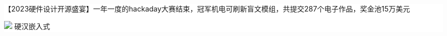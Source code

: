 <path fill-rule="evenodd" d="m6.867 20.718-.528-3.963c1.311.4 2.531.892 3.746 1.42-.198.322-2.703 2.294-3.218 2.543Zm7.118-3.741a3.001 3.001 0 0 0-.377-.366 6.631 6.631 0 0 0-1.31-.802 14.565 14.565 0 0 0-2.912-1.007c-1.146-.273-2.304-.436-3.482-.434a8.377 8.377 0 0 0-1.132.095c-.19.025-.205.01-.221-.16-.086-.886-.178-1.772-.254-2.659a99.149 99.149 0 0 1-.204-2.717 110.867 110.867 0 0 1-.156-3.447c-.034-1.311-.018-2.623-.002-3.935 0-.098.005-.196.014-.293C3.984.887 3.97.52 3.98.153 3.984.012 3.95-.018 3.807.01c-.203.038-.4.105-.592.186-1.03.433-2.057.872-3.088 1.303-.108.045-.145.095-.12.218.196.922.369 1.85.528 2.779.196 1.14.374 2.282.541 3.426.102.696.201 1.392.294 2.088.097.724.187 1.447.275 2.172.079.654.15 1.31.224 1.963.081.708.165 1.415.239 2.123.064.602.114 1.206.172 1.809.08.833.167 1.665.241 2.499.063.719.112 1.438.17 2.157.016.201.044.234.234.241.224.008.449.002.674.002.31.002.619-.013.929-.03a22.88 22.88 0 0 0 3.022-.393 13.762 13.762 0 0 0 3.978-1.392c.729-.393 1.415-.855 1.983-1.482.338-.375.618-.793.74-1.3.121-.507.103-.992-.266-1.401Z" clip-rule="evenodd"></path><g mask="url(#__3L9Z9tl__mask0_4078_4804)"><path fill-rule="evenodd" d="M35.31 18.305a4.186 4.186 0 0 1-.408.368c-.84.697-1.722 1.337-2.597 1.985-.034.025-.064.06-.141.043l-.52-3.894c.108-.05.195.008.278.034.964.305 1.904.679 2.84 1.064.174.072.346.157.519.237.087.04.094.093.03.163Zm3.77-1.544a5.655 5.655 0 0 0-1.05-.729c-.836-.455-1.72-.779-2.628-1.04a15.53 15.53 0 0 0-4.104-.625 7.927 7.927 0 0 0-1.185.092c-.223.03-.234.029-.262-.2a38.512 38.512 0 0 1-.13-1.25c-.07-.762-.145-1.524-.2-2.288a130.731 130.731 0 0 1-.207-3.174c-.04-.802-.082-1.604-.074-2.407.002-.17-.005-.34-.013-.509a20.701 20.701 0 0 1-.005-2.007c.038-.82-.005-1.641.07-2.46.012-.15-.023-.174-.163-.16-.157.017-.303.077-.447.132-1.105.41-2.165.932-3.26 1.363-.112.045-.148.106-.11.22.015.051.02.106.03.158.248 1.183.46 2.375.649 3.57.134.843.27 1.686.396 2.531.096.651.184 1.305.27 1.957a275.223 275.223 0 0 1 .468 3.789c.064.54.12 1.08.177 1.62.062.576.128 1.15.185 1.726.062.612.114 1.225.171 1.836.064.665.13 1.33.19 1.995.055.63.108 1.26.154 1.89.01.144.079.183.2.183h.618c.53.033 1.003-.018 1.474-.06a25.49 25.49 0 0 0 2.482-.348c1.505-.284 2.937-.777 4.28-1.536.685-.386 1.319-.848 1.84-1.457.326-.379.569-.801.676-1.305.13-.61-.036-1.104-.492-1.507Z" clip-rule="evenodd"></path></g></svg></span><span class="bpx-player-top-left-block"></span><span class="bpx-player-top-left-title-text">【2023硬件设计开源盛宴】一年一度的hackaday大赛结束，冠军机电可刷新盲文模组，共提交287个电子作品，奖金池15万美元</span></div><div class="bpx-player-top-left-follow"><div class="bpx-player-follow" style="opacity: 1;"><img class="bpx-player-follow-face" src="assets/1704003099-a881b8d9cb0bba23f572416ab20686d8.webp"> <span class="bpx-player-follow-name">硬汉嵌入式</span>